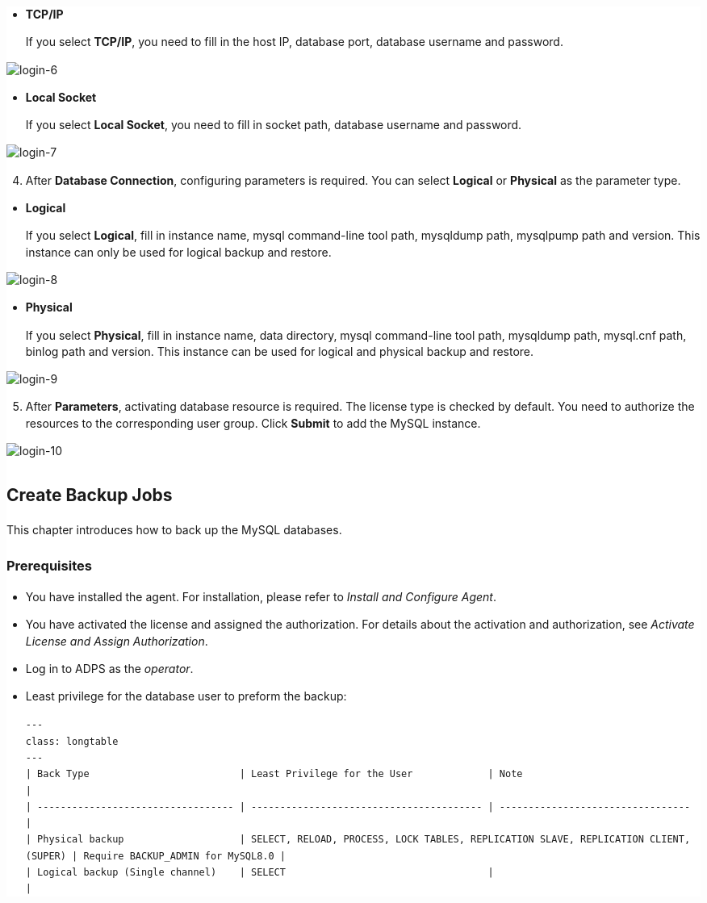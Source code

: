 - **TCP/IP**

  If you select **TCP/IP**, you need to fill in the host IP, database port, database username and password.

![login-6](../images/mysql/03-mysql/login-6.png)


- **Local Socket**

  If you select **Local Socket**, you need to fill in socket path, database username and password.

![login-7](../images/mysql/03-mysql/login-7.png)


4. After **Database Connection**, configuring parameters is required. You can select **Logical** or **Physical** as the parameter type.

- **Logical**

  If you select **Logical**, fill in instance name, mysql command-line tool path, mysqldump path, mysqlpump path and version. This instance can only be used for logical backup and restore.

![login-8](../images/mysql/03-mysql/login-8.png)




- **Physical**

  If you select **Physical**, fill in instance name, data directory, mysql command-line tool path, mysqldump path, mysql.cnf path, binlog path and version. This instance can be used for logical and physical backup and restore.

![login-9](../images/mysql/03-mysql/login-9.png)


5. After **Parameters**, activating database resource is required. The license type is checked by default. You need to authorize the resources to the corresponding user group. Click **Submit** to add the MySQL instance.

![login-10](../images/mysql/03-mysql/login-10.png)

## Create Backup Jobs

This chapter introduces how to back up the MySQL databases.

### Prerequisites

- You have installed the agent. For installation, please refer to *Install and Configure Agent*.

- You have activated the license and assigned the authorization. For details about the activation and authorization, see *Activate License and Assign Authorization*.

- Log in to ADPS as the *operator*.

- Least privilege for the database user to preform the backup:
  ```{tabularcolumns} |\Y{0.15}|\Y{0.60}|\Y{0.25}|
  ```
  ```{table} Least Privilege for the User
  ---
  class: longtable
  ---
  | Back Type                          | Least Privilege for the User             | Note                              |
  | ---------------------------------- | ---------------------------------------- | --------------------------------- |
  | Physical backup                    | SELECT, RELOAD, PROCESS, LOCK TABLES, REPLICATION SLAVE, REPLICATION CLIENT, (SUPER) | Require BACKUP_ADMIN for MySQL8.0 |
  | Logical backup (Single channel)    | SELECT                                   |                                   |
  ```